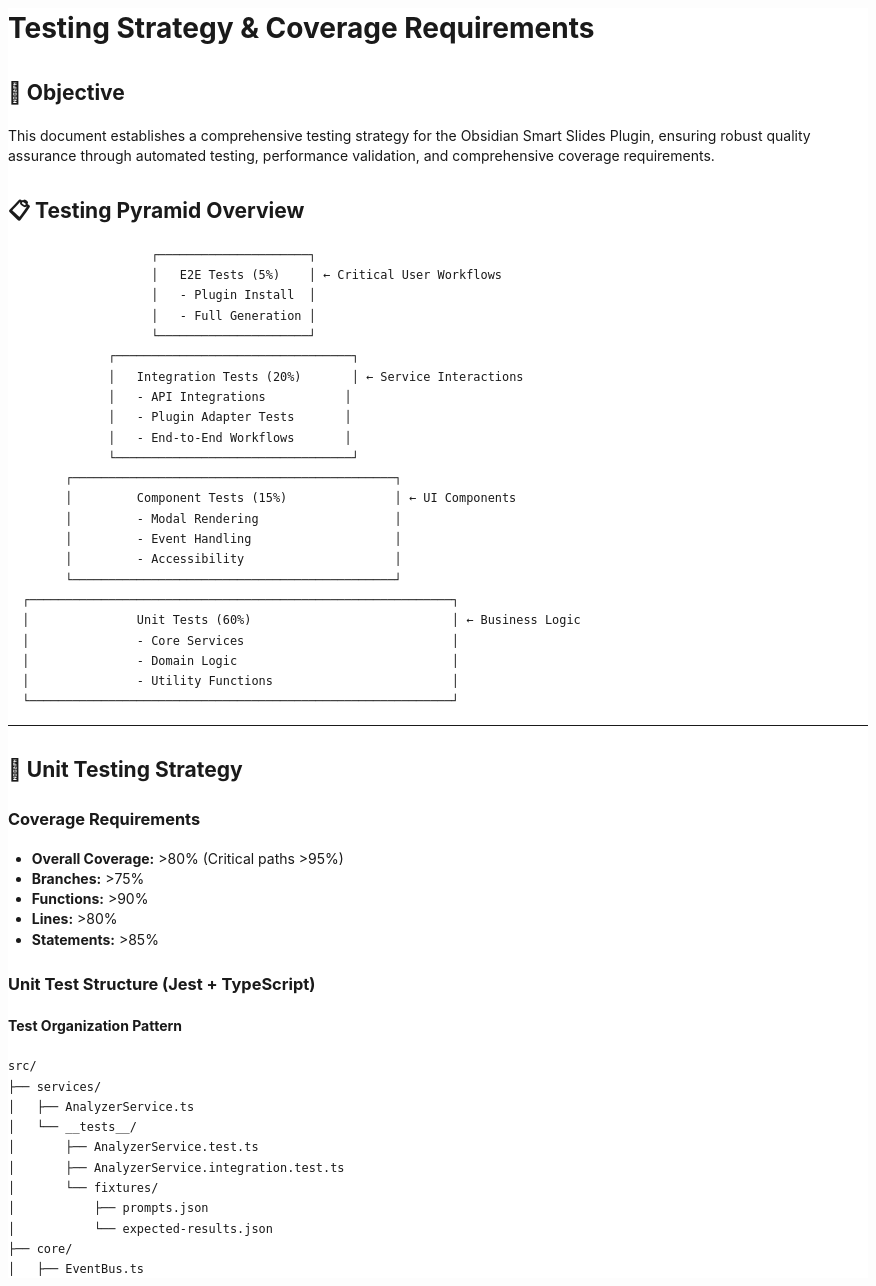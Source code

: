 # Testing Strategy & Coverage Requirements

## 🎯 **Objective**
This document establishes a comprehensive testing strategy for the Obsidian Smart Slides Plugin, ensuring robust quality assurance through automated testing, performance validation, and comprehensive coverage requirements.

## 📋 **Testing Pyramid Overview**

```
                    ┌─────────────────────┐
                    │   E2E Tests (5%)    │ ← Critical User Workflows  
                    │   - Plugin Install  │
                    │   - Full Generation │
                    └─────────────────────┘
              ┌─────────────────────────────────┐
              │   Integration Tests (20%)       │ ← Service Interactions
              │   - API Integrations           │
              │   - Plugin Adapter Tests       │
              │   - End-to-End Workflows       │
              └─────────────────────────────────┘
        ┌─────────────────────────────────────────────┐
        │         Component Tests (15%)               │ ← UI Components
        │         - Modal Rendering                   │
        │         - Event Handling                    │
        │         - Accessibility                     │
        └─────────────────────────────────────────────┘
  ┌───────────────────────────────────────────────────────────┐
  │               Unit Tests (60%)                            │ ← Business Logic
  │               - Core Services                             │
  │               - Domain Logic                              │
  │               - Utility Functions                         │
  └───────────────────────────────────────────────────────────┘
```

---

## 🧪 **Unit Testing Strategy**

### **Coverage Requirements**
- **Overall Coverage:** >80% (Critical paths >95%)
- **Branches:** >75%
- **Functions:** >90%
- **Lines:** >80%
- **Statements:** >85%

### **Unit Test Structure (Jest + TypeScript)**

#### **Test Organization Pattern**
```
src/
├── services/
│   ├── AnalyzerService.ts
│   └── __tests__/
│       ├── AnalyzerService.test.ts
│       ├── AnalyzerService.integration.test.ts
│       └── fixtures/
│           ├── prompts.json
│           └── expected-results.json
├── core/
│   ├── EventBus.ts
```
